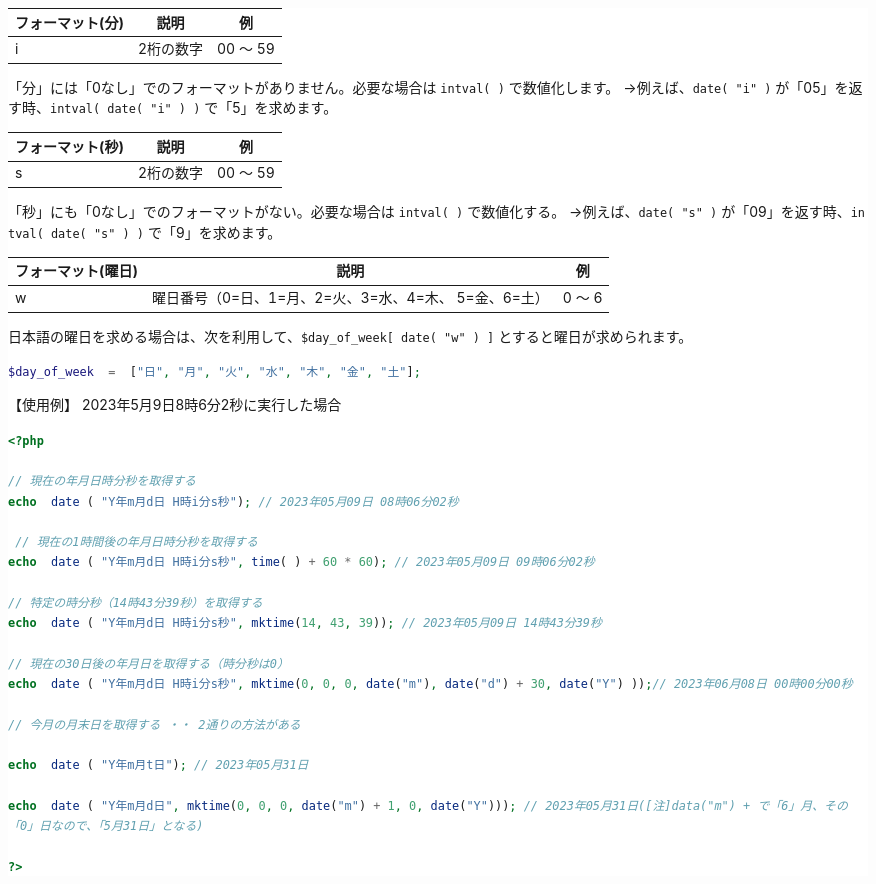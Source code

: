 |フォーマット(分)|説明|例|
| - | - | - |
|i|2桁の数字|00 ～ 59|

「分」には「0なし」でのフォーマットがありません。必要な場合は `intval( )` で数値化します。
→例えば、`date( "i" )` が「05」を返す時、`intval( date( "i" ) )` で「5」を求めます。

|フォーマット(秒)|説明|例|
| - | - | - |
|s|2桁の数字|00 ～ 59|

「秒」にも「0なし」でのフォーマットがない。必要な場合は `intval( )` で数値化する。
→例えば、`date( "s" )` が「09」を返す時、`intval( date( "s" ) )` で「9」を求めます。

|フォーマット(曜日)|説明|例|
| - | - | - |
|w|曜日番号（0=日、1=月、2=火、3=水、4=木、 5=金、6=土）|0 ～ 6|

日本語の曜日を求める場合は、次を利用して、`$day_of_week[ date( "w" ) ]` とすると曜日が求められます。

```php
$day_of_week  =  ["日", "月", "火", "水", "木", "金", "土"]; 
```

【使用例】 2023年5月9日8時6分2秒に実行した場合

```php
<?php

// 現在の年月日時分秒を取得する
echo  date ( "Y年m月d日 H時i分s秒"); // 2023年05月09日 08時06分02秒

 // 現在の1時間後の年月日時分秒を取得する
echo  date ( "Y年m月d日 H時i分s秒", time( ) + 60 * 60); // 2023年05月09日 09時06分02秒 

// 特定の時分秒（14時43分39秒）を取得する
echo  date ( "Y年m月d日 H時i分s秒", mktime(14, 43, 39)); // 2023年05月09日 14時43分39秒

// 現在の30日後の年月日を取得する（時分秒は0）
echo  date ( "Y年m月d日 H時i分s秒", mktime(0, 0, 0, date("m"), date("d") + 30, date("Y") ));// 2023年06月08日 00時00分00秒 

// 今月の月末日を取得する ・・ 2通りの方法がある

echo  date ( "Y年m月t日"); // 2023年05月31日

echo  date ( "Y年m月d日", mktime(0, 0, 0, date("m") + 1, 0, date("Y"))); // 2023年05月31日([注]data("m") + で「6」月、その「0」日なので、「5月31日」となる)

?> 
```
